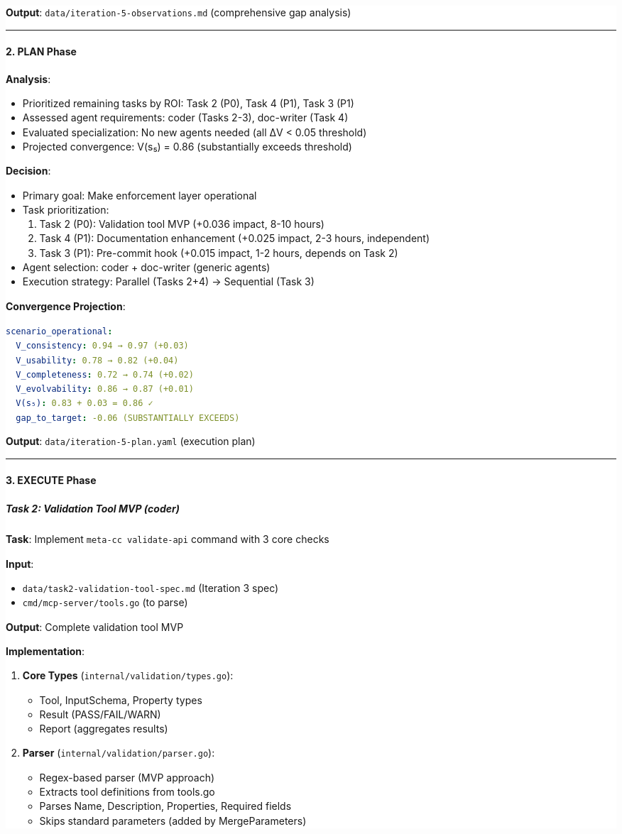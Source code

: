**Output**: `data/iteration-5-observations.md` (comprehensive gap analysis)

---

#### 2. PLAN Phase

**Analysis**:
- Prioritized remaining tasks by ROI: Task 2 (P0), Task 4 (P1), Task 3 (P1)
- Assessed agent requirements: coder (Tasks 2-3), doc-writer (Task 4)
- Evaluated specialization: No new agents needed (all ΔV < 0.05 threshold)
- Projected convergence: V(s₅) = 0.86 (substantially exceeds threshold)

**Decision**:
- Primary goal: Make enforcement layer operational
- Task prioritization:
  1. Task 2 (P0): Validation tool MVP (+0.036 impact, 8-10 hours)
  2. Task 4 (P1): Documentation enhancement (+0.025 impact, 2-3 hours, independent)
  3. Task 3 (P1): Pre-commit hook (+0.015 impact, 1-2 hours, depends on Task 2)
- Agent selection: coder + doc-writer (generic agents)
- Execution strategy: Parallel (Tasks 2+4) → Sequential (Task 3)

**Convergence Projection**:
```yaml
scenario_operational:
  V_consistency: 0.94 → 0.97 (+0.03)
  V_usability: 0.78 → 0.82 (+0.04)
  V_completeness: 0.72 → 0.74 (+0.02)
  V_evolvability: 0.86 → 0.87 (+0.01)
  V(s₅): 0.83 + 0.03 = 0.86 ✓
  gap_to_target: -0.06 (SUBSTANTIALLY EXCEEDS)
```

**Output**: `data/iteration-5-plan.yaml` (execution plan)

---

#### 3. EXECUTE Phase

##### Task 2: Validation Tool MVP (coder)

**Task**: Implement `meta-cc validate-api` command with 3 core checks

**Input**:
- `data/task2-validation-tool-spec.md` (Iteration 3 spec)
- `cmd/mcp-server/tools.go` (to parse)

**Output**: Complete validation tool MVP

**Implementation**:

1. **Core Types** (`internal/validation/types.go`):
   - Tool, InputSchema, Property types
   - Result (PASS/FAIL/WARN)
   - Report (aggregates results)

2. **Parser** (`internal/validation/parser.go`):
   - Regex-based parser (MVP approach)
   - Extracts tool definitions from tools.go
   - Parses Name, Description, Properties, Required fields
   - Skips standard parameters (added by MergeParameters)
